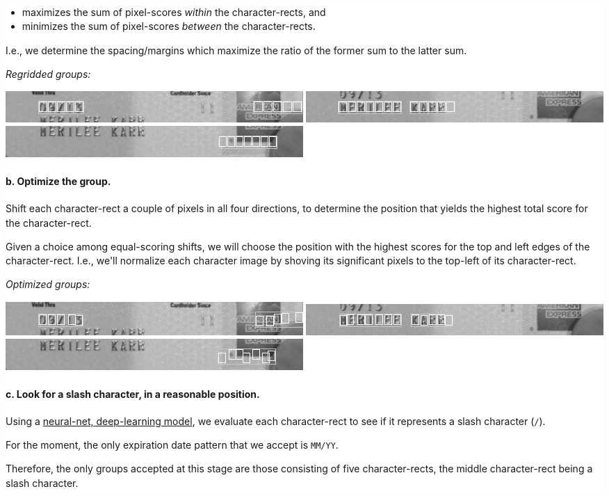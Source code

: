 * maximizes the sum of pixel-scores *within* the character-rects, and
* minimizes the sum of pixel-scores *between* the character-rects.

I.e., we determine the spacing/margins which maximize the ratio of the former sum to the latter sum.

*Regridded groups:*

![Regridded 2](./images/g-2-regrid.png)
![Regridded 1](./images/g-1-regrid.png)
![Regridded 3](./images/g-3-regrid.png)

#### b. Optimize the group.

Shift each character-rect a couple of pixels in all four directions, to determine the position that yields the highest total score for the character-rect.

Given a choice among equal-scoring shifts, we will choose the position with the highest scores for the top and left edges of the character-rect. I.e., we'll normalize each character image by shoving its significant pixels to the top-left of its character-rect.

*Optimized groups:*

![Optimized 2](./images/h-2-optimize.png)
![Optimized 1](./images/h-1-optimize.png)
![Optimized 3](./images/h-3-optimize.png)

#### c. Look for a slash character, in a reasonable position.

Using a [neural-net, deep-learning model](expiry_categorization.md), we evaluate each character-rect to see if it represents a slash character (`/`).

For the moment, the only expiration date pattern that we accept is `MM/YY`.

Therefore, the only groups accepted at this stage are those consisting of five character-rects, the middle character-rect being a slash character.
